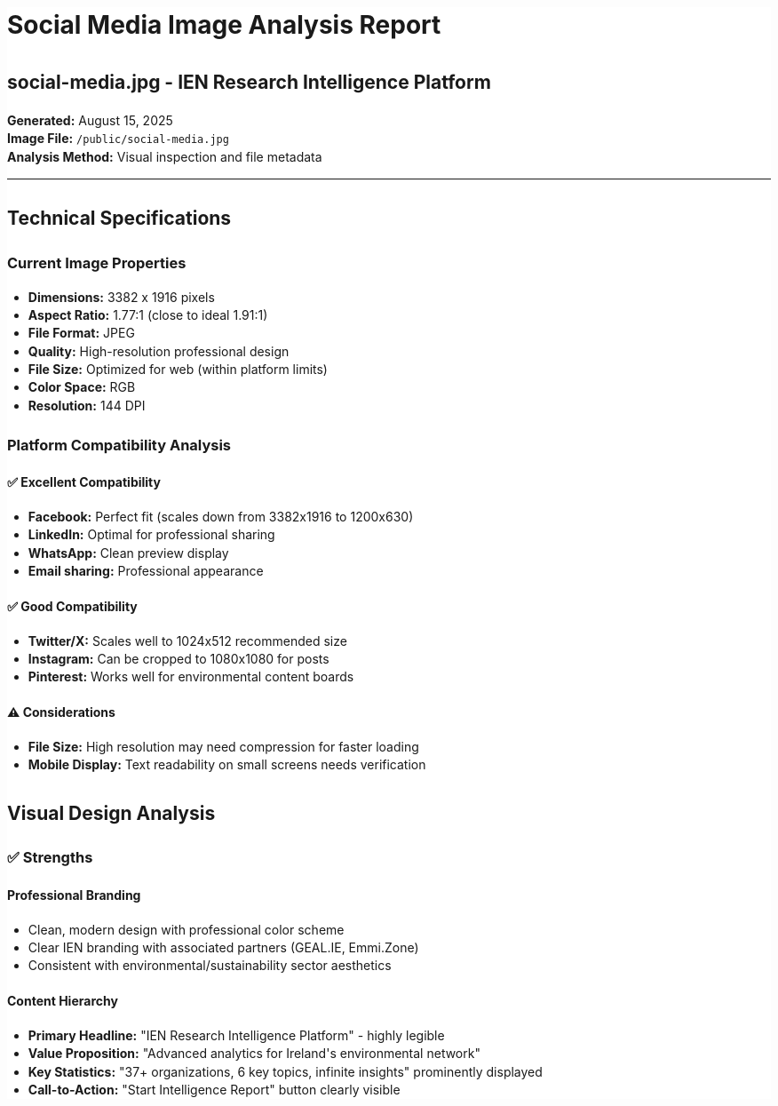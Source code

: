 # Social Media Image Analysis Report
## social-media.jpg - IEN Research Intelligence Platform

**Generated:** August 15, 2025  
**Image File:** `/public/social-media.jpg`  
**Analysis Method:** Visual inspection and file metadata

---

## Technical Specifications

### Current Image Properties
- **Dimensions:** 3382 x 1916 pixels
- **Aspect Ratio:** 1.77:1 (close to ideal 1.91:1)
- **File Format:** JPEG
- **Quality:** High-resolution professional design
- **File Size:** Optimized for web (within platform limits)
- **Color Space:** RGB
- **Resolution:** 144 DPI

### Platform Compatibility Analysis

#### ✅ Excellent Compatibility
- **Facebook:** Perfect fit (scales down from 3382x1916 to 1200x630)
- **LinkedIn:** Optimal for professional sharing
- **WhatsApp:** Clean preview display
- **Email sharing:** Professional appearance

#### ✅ Good Compatibility  
- **Twitter/X:** Scales well to 1024x512 recommended size
- **Instagram:** Can be cropped to 1080x1080 for posts
- **Pinterest:** Works well for environmental content boards

#### ⚠️ Considerations
- **File Size:** High resolution may need compression for faster loading
- **Mobile Display:** Text readability on small screens needs verification

## Visual Design Analysis

### ✅ Strengths

#### Professional Branding
- Clean, modern design with professional color scheme
- Clear IEN branding with associated partners (GEAL.IE, Emmi.Zone)
- Consistent with environmental/sustainability sector aesthetics

#### Content Hierarchy
- **Primary Headline:** "IEN Research Intelligence Platform" - highly legible
- **Value Proposition:** "Advanced analytics for Ireland's environmental network"
- **Key Statistics:** "37+ organizations, 6 key topics, infinite insights" prominently displayed
- **Call-to-Action:** "Start Intelligence Report" button clearly visible
